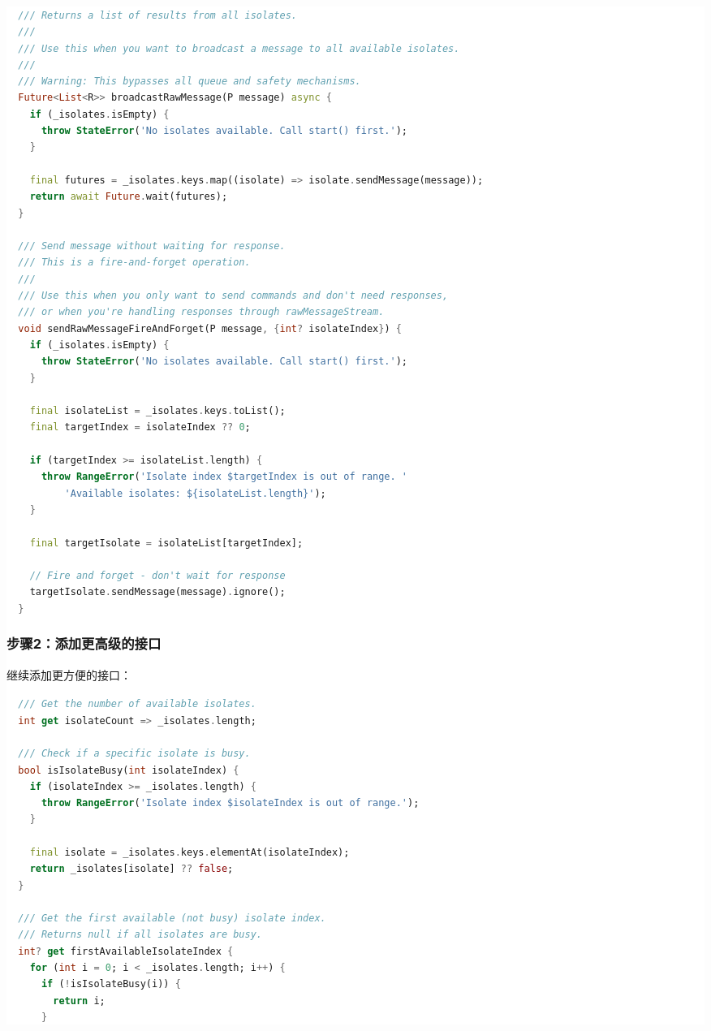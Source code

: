 ```dart
  /// Returns a list of results from all isolates.
  /// 
  /// Use this when you want to broadcast a message to all available isolates.
  /// 
  /// Warning: This bypasses all queue and safety mechanisms.
  Future<List<R>> broadcastRawMessage(P message) async {
    if (_isolates.isEmpty) {
      throw StateError('No isolates available. Call start() first.');
    }
    
    final futures = _isolates.keys.map((isolate) => isolate.sendMessage(message));
    return await Future.wait(futures);
  }

  /// Send message without waiting for response.
  /// This is a fire-and-forget operation.
  /// 
  /// Use this when you only want to send commands and don't need responses,
  /// or when you're handling responses through rawMessageStream.
  void sendRawMessageFireAndForget(P message, {int? isolateIndex}) {
    if (_isolates.isEmpty) {
      throw StateError('No isolates available. Call start() first.');
    }
    
    final isolateList = _isolates.keys.toList();
    final targetIndex = isolateIndex ?? 0;
    
    if (targetIndex >= isolateList.length) {
      throw RangeError('Isolate index $targetIndex is out of range. '
          'Available isolates: ${isolateList.length}');
    }
    
    final targetIsolate = isolateList[targetIndex];
    
    // Fire and forget - don't wait for response
    targetIsolate.sendMessage(message).ignore();
  }
```

### 步骤2：添加更高级的接口

继续添加更方便的接口：

```dart
  /// Get the number of available isolates.
  int get isolateCount => _isolates.length;

  /// Check if a specific isolate is busy.
  bool isIsolateBusy(int isolateIndex) {
    if (isolateIndex >= _isolates.length) {
      throw RangeError('Isolate index $isolateIndex is out of range.');
    }
    
    final isolate = _isolates.keys.elementAt(isolateIndex);
    return _isolates[isolate] ?? false;
  }

  /// Get the first available (not busy) isolate index.
  /// Returns null if all isolates are busy.
  int? get firstAvailableIsolateIndex {
    for (int i = 0; i < _isolates.length; i++) {
      if (!isIsolateBusy(i)) {
        return i;
      }
```